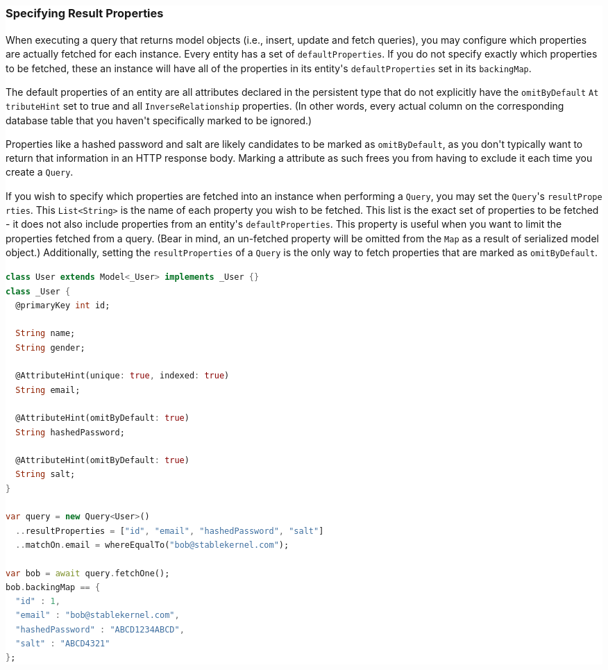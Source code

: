 ### Specifying Result Properties

When executing a query that returns model objects (i.e., insert, update and fetch queries), you may configure which properties are actually fetched for each instance. Every entity has a set of `defaultProperties`. If you do not specify exactly which properties to be fetched, these an instance will have all of the properties in its entity's `defaultProperties` set in its `backingMap`.

The default properties of an entity are all attributes declared in the persistent type that do not explicitly have the `omitByDefault` `AttributeHint` set to true and all `InverseRelationship` properties. (In other words, every actual column on the corresponding database table that you haven't specifically marked to be ignored.)

Properties like a hashed password and salt are likely candidates to be marked as `omitByDefault`, as you don't typically want to return that information in an HTTP response body. Marking a attribute as such frees you from having to exclude it each time you create a `Query`.

If you wish to specify which properties are fetched into an instance when performing a `Query`, you may set the `Query`'s `resultProperties`. This `List<String>` is the name of each property you wish to be fetched. This list is the exact set of properties to be fetched - it does not also include properties from an entity's `defaultProperties`. This property is useful when you want to limit the properties fetched from a query. (Bear in mind, an un-fetched property will be omitted from the `Map` as a result of serialized model object.) Additionally, setting the `resultProperties` of a `Query` is the only way to fetch properties that are marked as `omitByDefault`.

```dart
class User extends Model<_User> implements _User {}
class _User {
  @primaryKey int id;

  String name;
  String gender;

  @AttributeHint(unique: true, indexed: true)
  String email;

  @AttributeHint(omitByDefault: true)
  String hashedPassword;

  @AttributeHint(omitByDefault: true)
  String salt;
}

var query = new Query<User>()
  ..resultProperties = ["id", "email", "hashedPassword", "salt"]
  ..matchOn.email = whereEqualTo("bob@stablekernel.com");

var bob = await query.fetchOne();
bob.backingMap == {
  "id" : 1,
  "email" : "bob@stablekernel.com",
  "hashedPassword" : "ABCD1234ABCD",
  "salt" : "ABCD4321"
};
```
